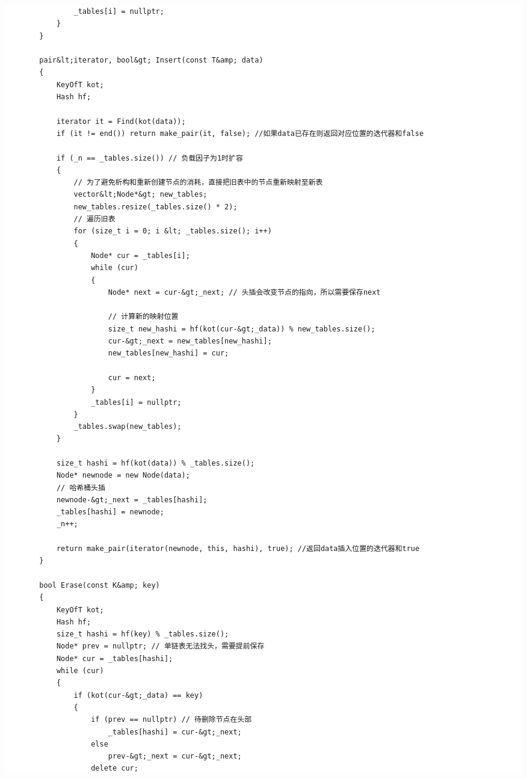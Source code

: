 ```
				_tables[i] = nullptr;
			}
		}

		pair&lt;iterator, bool&gt; Insert(const T&amp; data)
		{
			KeyOfT kot;
			Hash hf;

			iterator it = Find(kot(data));
			if (it != end()) return make_pair(it, false); //如果data已存在则返回对应位置的迭代器和false

			if (_n == _tables.size()) // 负载因子为1时扩容
			{
				// 为了避免析构和重新创建节点的消耗，直接把旧表中的节点重新映射至新表
				vector&lt;Node*&gt; new_tables;
				new_tables.resize(_tables.size() * 2);
				// 遍历旧表
				for (size_t i = 0; i &lt; _tables.size(); i++)
				{
					Node* cur = _tables[i];
					while (cur)
					{
						Node* next = cur-&gt;_next; // 头插会改变节点的指向，所以需要保存next

						// 计算新的映射位置
						size_t new_hashi = hf(kot(cur-&gt;_data)) % new_tables.size();
						cur-&gt;_next = new_tables[new_hashi];
						new_tables[new_hashi] = cur;

						cur = next;
					}
					_tables[i] = nullptr;
				}
				_tables.swap(new_tables);
			}

			size_t hashi = hf(kot(data)) % _tables.size();
			Node* newnode = new Node(data);
			// 哈希桶头插
			newnode-&gt;_next = _tables[hashi];
			_tables[hashi] = newnode;
			_n++;

			return make_pair(iterator(newnode, this, hashi), true); //返回data插入位置的迭代器和true
		}

		bool Erase(const K&amp; key)
		{
			KeyOfT kot;
			Hash hf;
			size_t hashi = hf(key) % _tables.size();
			Node* prev = nullptr; // 单链表无法找头，需要提前保存
			Node* cur = _tables[hashi];
			while (cur)
			{
				if (kot(cur-&gt;_data) == key)
				{
					if (prev == nullptr) // 待删除节点在头部
						_tables[hashi] = cur-&gt;_next;
					else
						prev-&gt;_next = cur-&gt;_next;
					delete cur;
```